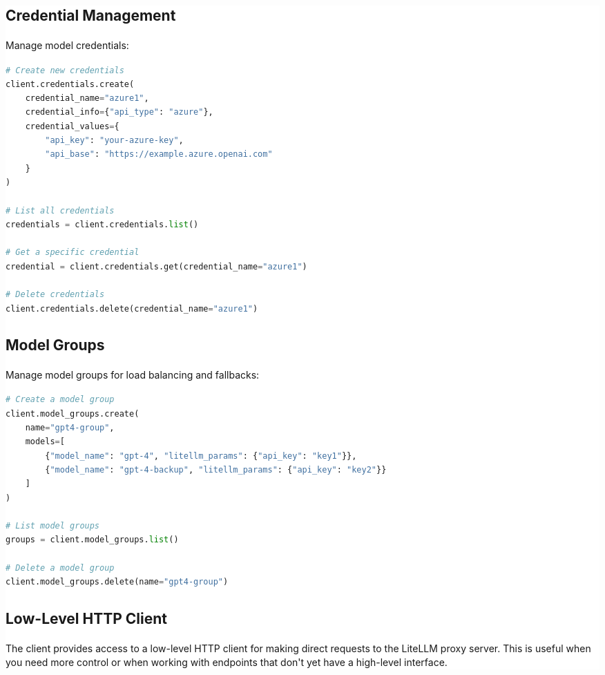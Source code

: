 ## Credential Management

Manage model credentials:

```python
# Create new credentials
client.credentials.create(
    credential_name="azure1",
    credential_info={"api_type": "azure"},
    credential_values={
        "api_key": "your-azure-key",
        "api_base": "https://example.azure.openai.com"
    }
)

# List all credentials
credentials = client.credentials.list()

# Get a specific credential
credential = client.credentials.get(credential_name="azure1")

# Delete credentials
client.credentials.delete(credential_name="azure1")
```

## Model Groups

Manage model groups for load balancing and fallbacks:

```python
# Create a model group
client.model_groups.create(
    name="gpt4-group",
    models=[
        {"model_name": "gpt-4", "litellm_params": {"api_key": "key1"}},
        {"model_name": "gpt-4-backup", "litellm_params": {"api_key": "key2"}}
    ]
)

# List model groups
groups = client.model_groups.list()

# Delete a model group
client.model_groups.delete(name="gpt4-group")
```

## Low-Level HTTP Client

The client provides access to a low-level HTTP client for making direct requests
to the LiteLLM proxy server. This is useful when you need more control or when
working with endpoints that don't yet have a high-level interface.
